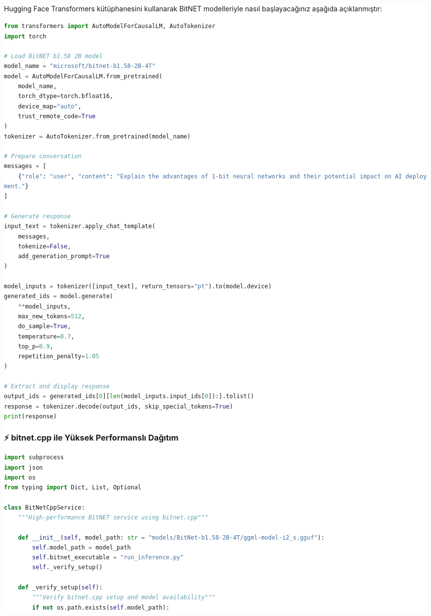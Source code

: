 Hugging Face Transformers kütüphanesini kullanarak BitNET modelleriyle nasıl başlayacağınız aşağıda açıklanmıştır:

```python
from transformers import AutoModelForCausalLM, AutoTokenizer
import torch

# Load BitNET b1.58 2B model
model_name = "microsoft/bitnet-b1.58-2B-4T"
model = AutoModelForCausalLM.from_pretrained(
    model_name,
    torch_dtype=torch.bfloat16,
    device_map="auto",
    trust_remote_code=True
)
tokenizer = AutoTokenizer.from_pretrained(model_name)

# Prepare conversation
messages = [
    {"role": "user", "content": "Explain the advantages of 1-bit neural networks and their potential impact on AI deployment."}
]

# Generate response
input_text = tokenizer.apply_chat_template(
    messages,
    tokenize=False,
    add_generation_prompt=True
)

model_inputs = tokenizer([input_text], return_tensors="pt").to(model.device)
generated_ids = model.generate(
    **model_inputs,
    max_new_tokens=512,
    do_sample=True,
    temperature=0.7,
    top_p=0.9,
    repetition_penalty=1.05
)

# Extract and display response
output_ids = generated_ids[0][len(model_inputs.input_ids[0]):].tolist()
response = tokenizer.decode(output_ids, skip_special_tokens=True)
print(response)
```

### ⚡ bitnet.cpp ile Yüksek Performanslı Dağıtım

```python
import subprocess
import json
import os
from typing import Dict, List, Optional

class BitNetCppService:
    """High-performance BitNET service using bitnet.cpp"""
    
    def __init__(self, model_path: str = "models/BitNet-b1.58-2B-4T/ggml-model-i2_s.gguf"):
        self.model_path = model_path
        self.bitnet_executable = "run_inference.py"
        self._verify_setup()
    
    def _verify_setup(self):
        """Verify bitnet.cpp setup and model availability"""
        if not os.path.exists(self.model_path):
```
